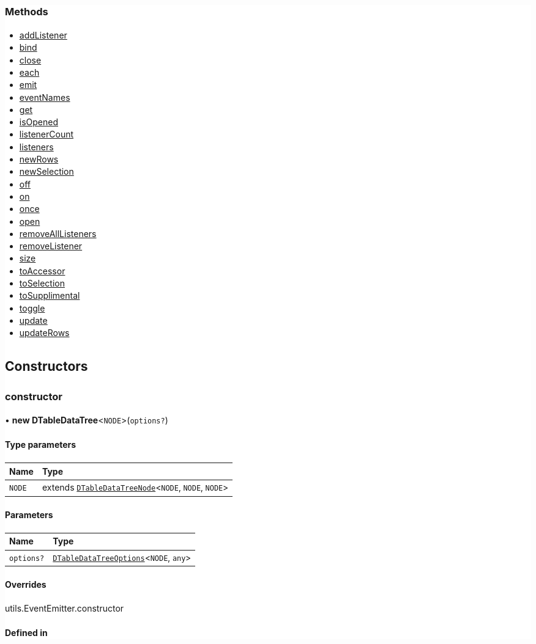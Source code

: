 ### Methods

- [addListener](DTableDataTree.md#addlistener)
- [bind](DTableDataTree.md#bind)
- [close](DTableDataTree.md#close)
- [each](DTableDataTree.md#each)
- [emit](DTableDataTree.md#emit)
- [eventNames](DTableDataTree.md#eventnames)
- [get](DTableDataTree.md#get)
- [isOpened](DTableDataTree.md#isopened)
- [listenerCount](DTableDataTree.md#listenercount)
- [listeners](DTableDataTree.md#listeners)
- [newRows](DTableDataTree.md#newrows)
- [newSelection](DTableDataTree.md#newselection)
- [off](DTableDataTree.md#off)
- [on](DTableDataTree.md#on)
- [once](DTableDataTree.md#once)
- [open](DTableDataTree.md#open)
- [removeAllListeners](DTableDataTree.md#removealllisteners)
- [removeListener](DTableDataTree.md#removelistener)
- [size](DTableDataTree.md#size)
- [toAccessor](DTableDataTree.md#toaccessor)
- [toSelection](DTableDataTree.md#toselection)
- [toSupplimental](DTableDataTree.md#tosupplimental)
- [toggle](DTableDataTree.md#toggle)
- [update](DTableDataTree.md#update)
- [updateRows](DTableDataTree.md#updaterows)

## Constructors

### constructor

• **new DTableDataTree**<`NODE`\>(`options?`)

#### Type parameters

| Name | Type |
| :------ | :------ |
| `NODE` | extends [`DTableDataTreeNode`](../interfaces/DTableDataTreeNode.md)<`NODE`, `NODE`, `NODE`\> |

#### Parameters

| Name | Type |
| :------ | :------ |
| `options?` | [`DTableDataTreeOptions`](../interfaces/DTableDataTreeOptions.md)<`NODE`, `any`\> |

#### Overrides

utils.EventEmitter.constructor

#### Defined in
